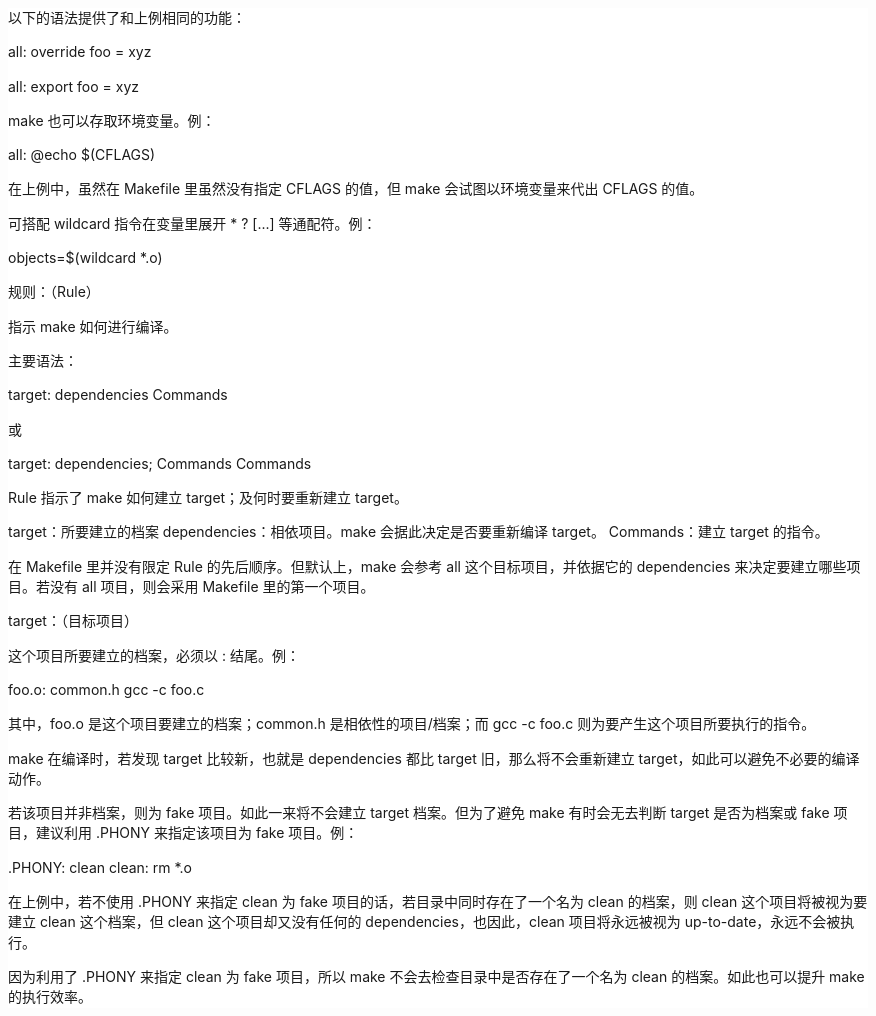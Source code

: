 以下的语法提供了和上例相同的功能：

all: override foo = xyz

all: export foo = xyz

make 也可以存取环境变量。例：

all:
    @echo $(CFLAGS)

在上例中，虽然在 Makefile 里虽然没有指定 CFLAGS 的值，但 make 会试图以环境变量来代出 CFLAGS 的值。

可搭配 wildcard 指令在变量里展开 * ? [...] 等通配符。例：

objects=$(wildcard *.o)

规则：（Rule）

指示 make 如何进行编译。

主要语法：

target: dependencies
<Tab>Commands

或

target: dependencies; Commands
<Tab>Commands

Rule 指示了 make 如何建立 target；及何时要重新建立 target。

target：所要建立的档案
dependencies：相依项目。make 会据此决定是否要重新编译 target。
Commands：建立 target 的指令。

在 Makefile 里并没有限定 Rule 的先后顺序。但默认上，make 会参考 all 这个目标项目，并依据它的 dependencies 来决定要建立哪些项目。若没有 all 项目，则会采用 Makefile 里的第一个项目。

target：（目标项目）

这个项目所要建立的档案，必须以 : 结尾。例：

foo.o: common.h
    gcc -c foo.c

其中，foo.o 是这个项目要建立的档案；common.h 是相依性的项目/档案；而 gcc -c foo.c 则为要产生这个项目所要执行的指令。

make 在编译时，若发现 target 比较新，也就是 dependencies 都比 target 旧，那么将不会重新建立 target，如此可以避免不必要的编译动作。

若该项目并非档案，则为 fake 项目。如此一来将不会建立 target 档案。但为了避免 make 有时会无去判断 target 是否为档案或 fake 项目，建议利用 .PHONY 来指定该项目为 fake 项目。例：

.PHONY: clean
clean:
    rm *.o

在上例中，若不使用 .PHONY 来指定 clean 为 fake 项目的话，若目录中同时存在了一个名为 clean 的档案，则 clean 这个项目将被视为要建立 clean 这个档案，但 clean 这个项目却又没有任何的 dependencies，也因此，clean 项目将永远被视为 up-to-date，永远不会被执行。

因为利用了 .PHONY 来指定 clean 为 fake 项目，所以 make 不会去检查目录中是否存在了一个名为 clean 的档案。如此也可以提升 make 的执行效率。
